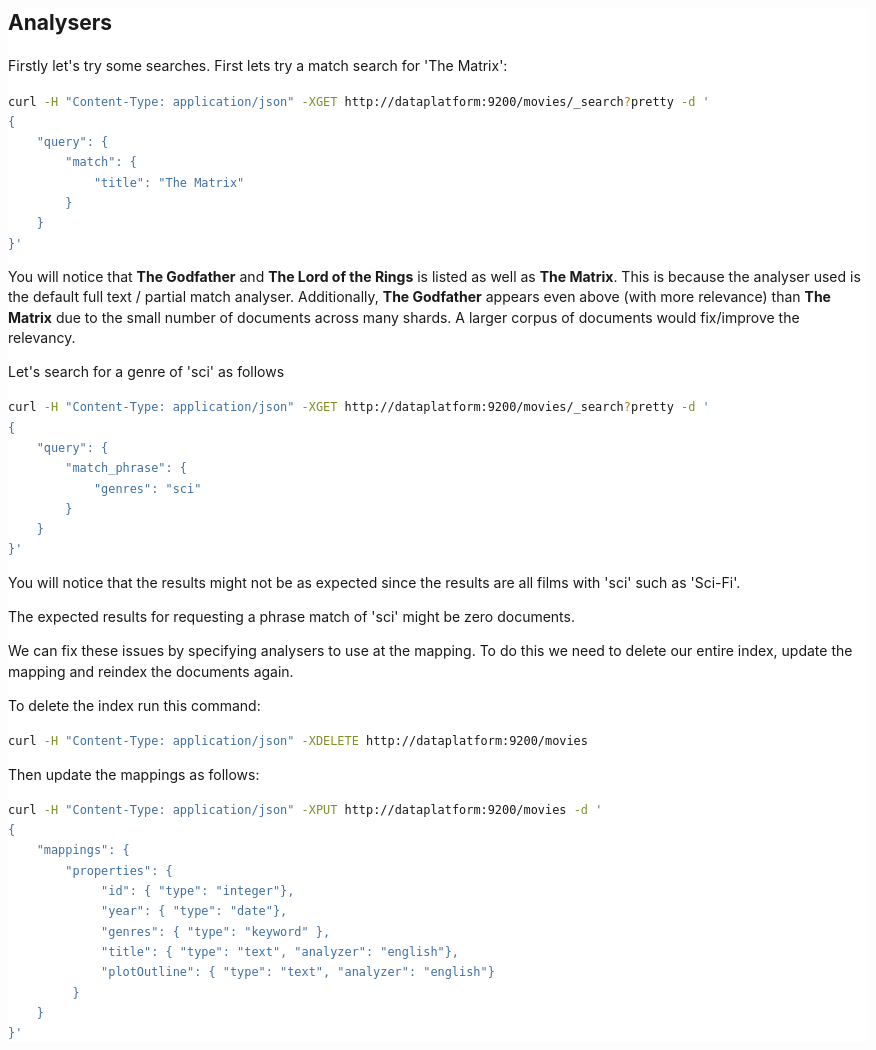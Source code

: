 ## Analysers

Firstly let's try some searches. First lets try a match search for 'The Matrix':

```bash
curl -H "Content-Type: application/json" -XGET http://dataplatform:9200/movies/_search?pretty -d '
{
    "query": {
        "match": { 
            "title": "The Matrix" 
        }
    }
}'
```

You will notice that **The Godfather** and **The Lord of the Rings** is listed as well as **The Matrix**. This is because the analyser used is the default full text / partial match analyser. Additionally, **The Godfather** appears even above (with more relevance) than **The Matrix** due to the small number of documents across many shards. A larger corpus of documents would fix/improve the relevancy.

Let's search for a genre of 'sci' as follows

```bash
curl -H "Content-Type: application/json" -XGET http://dataplatform:9200/movies/_search?pretty -d '
{
    "query": {
        "match_phrase": { 
            "genres": "sci" 
        }
    }
}'
```

You will notice that the results might not be as expected since the results are all films with 'sci' such as 'Sci-Fi'. 

The expected results for requesting a phrase match of 'sci' might be zero documents.

We can fix these issues by specifying analysers to use at the mapping. To do this we need to delete our entire index, update the mapping and reindex the documents again.

To delete the index run this command:

```bash
curl -H "Content-Type: application/json" -XDELETE http://dataplatform:9200/movies
```

Then update the mappings as follows:

```bash
curl -H "Content-Type: application/json" -XPUT http://dataplatform:9200/movies -d '
{
    "mappings": {
        "properties": {
             "id": { "type": "integer"},
             "year": { "type": "date"},
             "genres": { "type": "keyword" },
             "title": { "type": "text", "analyzer": "english"},
             "plotOutline": { "type": "text", "analyzer": "english"}
         }
    }
}'
```
